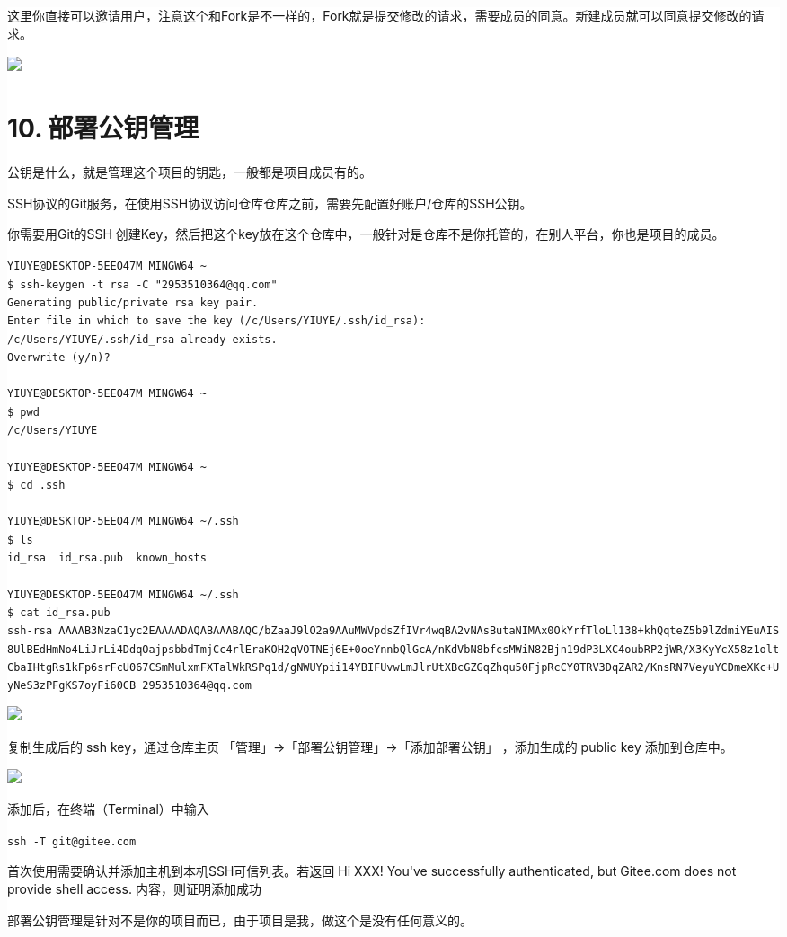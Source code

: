 这里你直接可以邀请用户，注意这个和Fork是不一样的，Fork就是提交修改的请求，需要成员的同意。新建成员就可以同意提交修改的请求。

![](https://camo.githubusercontent.com/2f913792cc3791d5c999dcb56e2cebd14958e7e7d4a4484299ce2f9706aae9df/68747470733a2f2f696d672d626c6f672e6373646e696d672e636e2f32303230303531313137323333343835302e706e67)

# 10. 部署公钥管理
公钥是什么，就是管理这个项目的钥匙，一般都是项目成员有的。

SSH协议的Git服务，在使用SSH协议访问仓库仓库之前，需要先配置好账户/仓库的SSH公钥。

你需要用Git的SSH 创建Key，然后把这个key放在这个仓库中，一般针对是仓库不是你托管的，在别人平台，你也是项目的成员。
```
YIUYE@DESKTOP-5EEO47M MINGW64 ~
$ ssh-keygen -t rsa -C "2953510364@qq.com"
Generating public/private rsa key pair.
Enter file in which to save the key (/c/Users/YIUYE/.ssh/id_rsa):
/c/Users/YIUYE/.ssh/id_rsa already exists.
Overwrite (y/n)?

YIUYE@DESKTOP-5EEO47M MINGW64 ~
$ pwd
/c/Users/YIUYE

YIUYE@DESKTOP-5EEO47M MINGW64 ~
$ cd .ssh

YIUYE@DESKTOP-5EEO47M MINGW64 ~/.ssh
$ ls
id_rsa  id_rsa.pub  known_hosts

YIUYE@DESKTOP-5EEO47M MINGW64 ~/.ssh
$ cat id_rsa.pub
ssh-rsa AAAAB3NzaC1yc2EAAAADAQABAAABAQC/bZaaJ9lO2a9AAuMWVpdsZfIVr4wqBA2vNAsButaNIMAx0OkYrfTloLl138+khQqteZ5b9lZdmiYEuAIS8UlBEdHmNo4LiJrLi4DdqOajpsbbdTmjCc4rlEraKOH2qVOTNEj6E+0oeYnnbQlGcA/nKdVbN8bfcsMWiN82Bjn19dP3LXC4oubRP2jWR/X3KyYcX58z1oltCbaIHtgRs1kFp6srFcU067CSmMulxmFXTalWkRSPq1d/gNWUYpii14YBIFUvwLmJlrUtXBcGZGqZhqu50FjpRcCY0TRV3DqZAR2/KnsRN7VeyuYCDmeXKc+UyNeS3zPFgKS7oyFi60CB 2953510364@qq.com

```

![](https://camo.githubusercontent.com/3d1c06d3bd4fd21cfcd41991611c5992edd02b1d343263b2a3b30df1d8a611fe/68747470733a2f2f696d672d626c6f672e6373646e696d672e636e2f32303230303531313137333534313936372e706e67)

复制生成后的 ssh key，通过仓库主页 「管理」->「部署公钥管理」->「添加部署公钥」 ，添加生成的 public key 添加到仓库中。

![](https://camo.githubusercontent.com/0e9763b070fee873306d644f74b6f86252aaa9aa55d9fbee0bd32a3a5bcfc6c3/68747470733a2f2f696d672d626c6f672e6373646e696d672e636e2f32303230303531313137333833303339372e706e67)

添加后，在终端（Terminal）中输入
```
ssh -T git@gitee.com
```
首次使用需要确认并添加主机到本机SSH可信列表。若返回 Hi XXX! You've successfully authenticated, but Gitee.com does not provide shell access. 内容，则证明添加成功

部署公钥管理是针对不是你的项目而已，由于项目是我，做这个是没有任何意义的。
